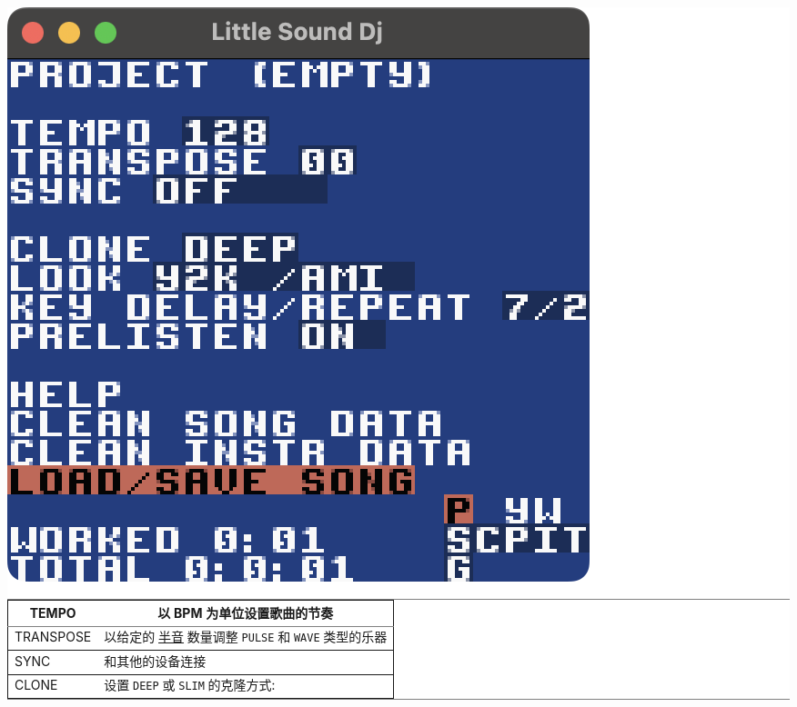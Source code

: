 ![img](/_img/lsdj/project-screen.png "Project Screen")

<table border="2" cellspacing="0" cellpadding="6" rules="groups" frame="hsides">


<colgroup>
<col  class="org-left" />

<col  class="org-left" />
</colgroup>
<thead>
<tr>
<th scope="col" class="org-left">TEMPO</th>
<th scope="col" class="org-left">以 BPM 为单位设置歌曲的节奏</th>
</tr>
</thead>
<tbody>
<tr>
<td class="org-left">TRANSPOSE</td>
<td class="org-left">以给定的 <a href="#org67fac3c">半音</a> 数量调整 <code>PULSE</code> 和 <code>WAVE</code> 类型的乐器</td>
</tr>
</tbody>
<tbody>
<tr>
<td class="org-left">SYNC</td>
<td class="org-left">和其他的设备连接</td>
</tr>
</tbody>
<tbody>
<tr>
<td class="org-left">CLONE</td>
<td class="org-left">设置 <code>DEEP</code> 或 <code>SLIM</code> 的克隆方式:</td>